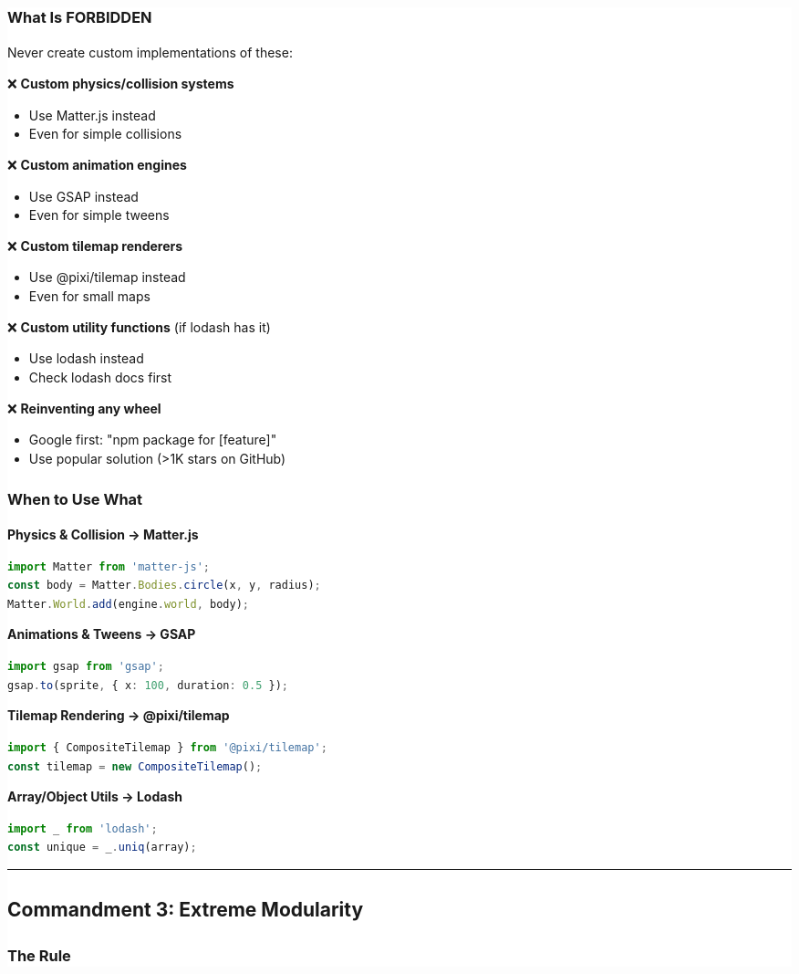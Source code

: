 ### What Is FORBIDDEN

Never create custom implementations of these:

❌ **Custom physics/collision systems**
- Use Matter.js instead
- Even for simple collisions

❌ **Custom animation engines**
- Use GSAP instead
- Even for simple tweens

❌ **Custom tilemap renderers**
- Use @pixi/tilemap instead
- Even for small maps

❌ **Custom utility functions** (if lodash has it)
- Use lodash instead
- Check lodash docs first

❌ **Reinventing any wheel**
- Google first: "npm package for [feature]"
- Use popular solution (>1K stars on GitHub)

### When to Use What

**Physics & Collision → Matter.js**
```typescript
import Matter from 'matter-js';
const body = Matter.Bodies.circle(x, y, radius);
Matter.World.add(engine.world, body);
```

**Animations & Tweens → GSAP**
```typescript
import gsap from 'gsap';
gsap.to(sprite, { x: 100, duration: 0.5 });
```

**Tilemap Rendering → @pixi/tilemap**
```typescript
import { CompositeTilemap } from '@pixi/tilemap';
const tilemap = new CompositeTilemap();
```

**Array/Object Utils → Lodash**
```typescript
import _ from 'lodash';
const unique = _.uniq(array);
```

---

## Commandment 3: Extreme Modularity

### The Rule
